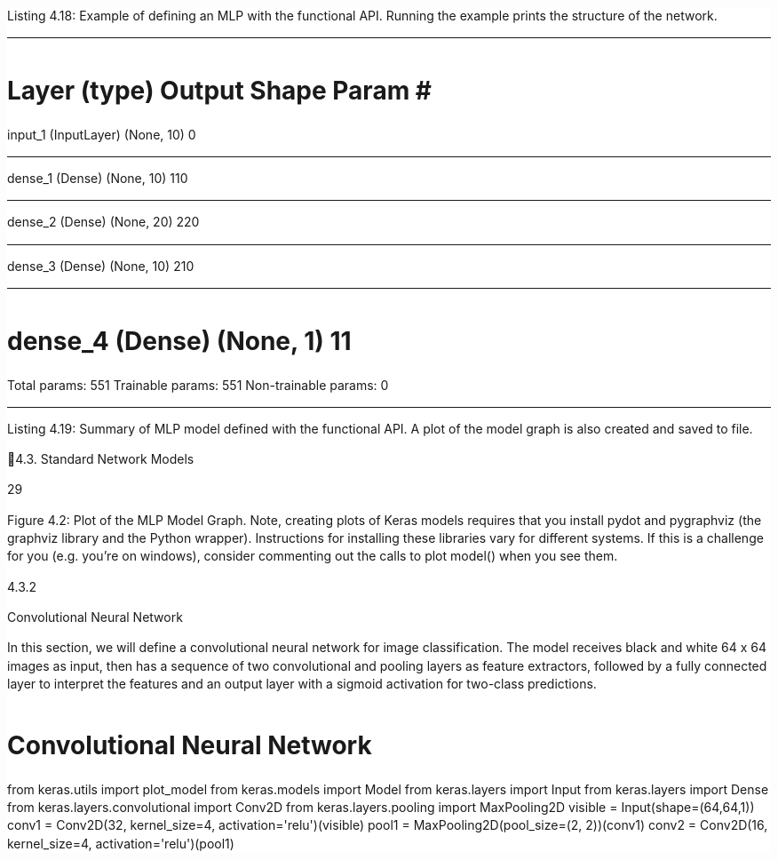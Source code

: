 Listing 4.18: Example of defining an MLP with the functional API.
Running the example prints the structure of the network.
_________________________________________________________________
Layer (type)
Output Shape
Param #
=================================================================
input_1 (InputLayer)
(None, 10)
0
_________________________________________________________________
dense_1 (Dense)
(None, 10)
110
_________________________________________________________________
dense_2 (Dense)
(None, 20)
220
_________________________________________________________________
dense_3 (Dense)
(None, 10)
210
_________________________________________________________________
dense_4 (Dense)
(None, 1)
11
=================================================================
Total params: 551
Trainable params: 551
Non-trainable params: 0
_________________________________________________________________

Listing 4.19: Summary of MLP model defined with the functional API.
A plot of the model graph is also created and saved to file.

4.3. Standard Network Models

29

Figure 4.2: Plot of the MLP Model Graph.
Note, creating plots of Keras models requires that you install pydot and pygraphviz (the
graphviz library and the Python wrapper). Instructions for installing these libraries vary for
different systems. If this is a challenge for you (e.g. you’re on windows), consider commenting
out the calls to plot model() when you see them.

4.3.2

Convolutional Neural Network

In this section, we will define a convolutional neural network for image classification. The model
receives black and white 64 x 64 images as input, then has a sequence of two convolutional and
pooling layers as feature extractors, followed by a fully connected layer to interpret the features
and an output layer with a sigmoid activation for two-class predictions.
# Convolutional Neural Network
from keras.utils import plot_model
from keras.models import Model
from keras.layers import Input
from keras.layers import Dense
from keras.layers.convolutional import Conv2D
from keras.layers.pooling import MaxPooling2D
visible = Input(shape=(64,64,1))
conv1 = Conv2D(32, kernel_size=4, activation='relu')(visible)
pool1 = MaxPooling2D(pool_size=(2, 2))(conv1)
conv2 = Conv2D(16, kernel_size=4, activation='relu')(pool1)